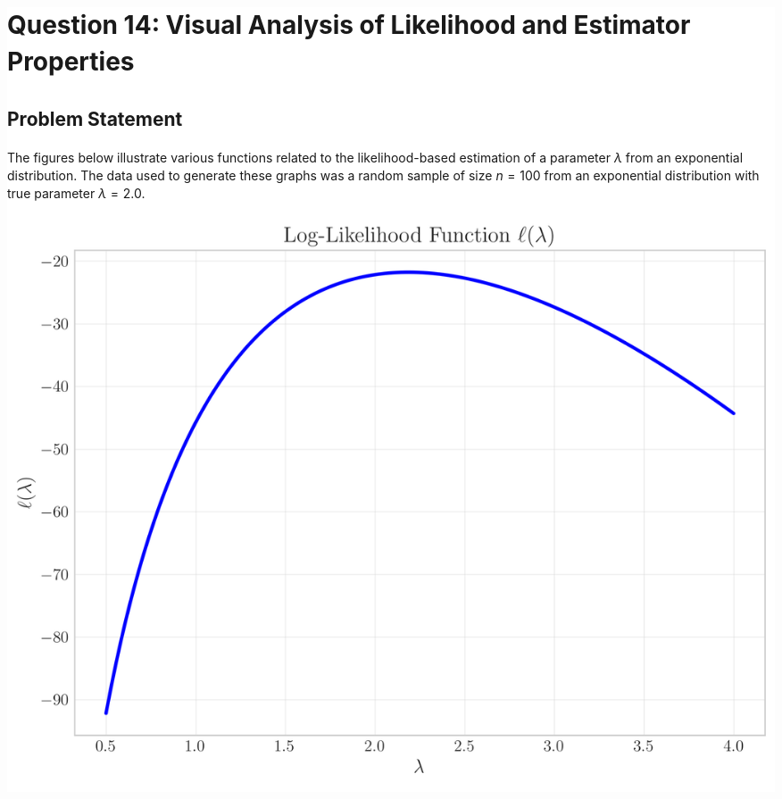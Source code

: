 # Question 14: Visual Analysis of Likelihood and Estimator Properties

## Problem Statement
The figures below illustrate various functions related to the likelihood-based estimation of a parameter $\lambda$ from an exponential distribution. The data used to generate these graphs was a random sample of size $n=100$ from an exponential distribution with true parameter $\lambda = 2.0$.

![Log-Likelihood Function](../Images/L2_3_Quiz_14/graph1_log_likelihood.png)